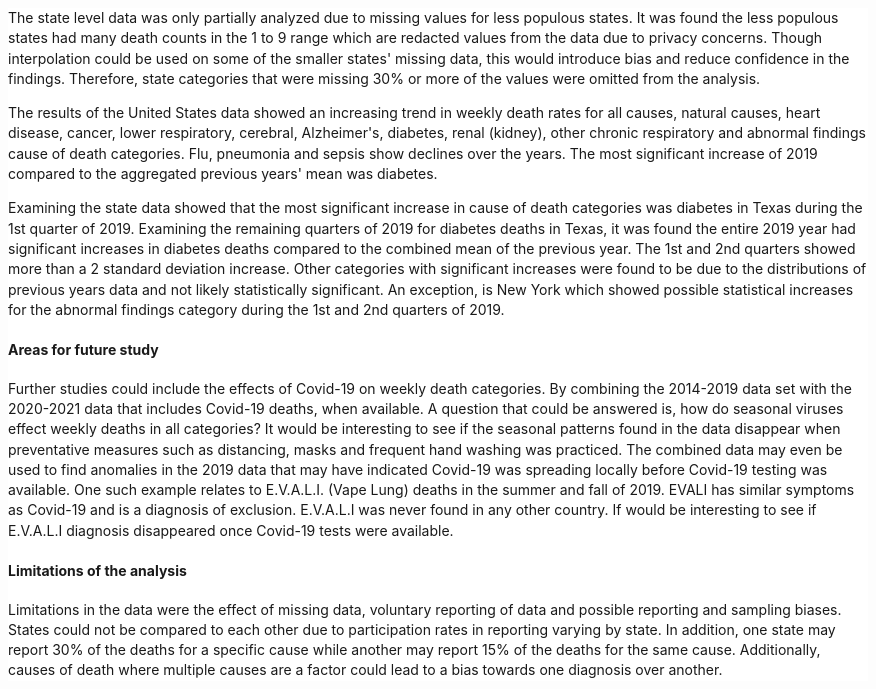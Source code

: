The state level data was only partially analyzed due to missing values for less 
populous states. It was found the less populous states had many death 
counts in the 1 to 9 range which are redacted values from the data due to 
privacy concerns. Though interpolation could be used on some of the smaller 
states' missing data, this would introduce bias and reduce confidence in the 
findings. Therefore, state categories that were missing 30% or more of the 
values were omitted from the analysis.

The results of the United States data showed an increasing trend in weekly death 
rates for all causes, natural causes, heart disease, cancer, lower respiratory, 
cerebral, Alzheimer's, diabetes, renal (kidney), other chronic respiratory
and abnormal findings cause of death categories. Flu, pneumonia and sepsis show 
declines over the years. The most significant increase of 2019 compared to the 
aggregated previous years' mean was diabetes.

Examining the state data showed that the most significant increase in cause of 
death categories was diabetes in Texas during the 1st quarter of 2019. Examining 
the remaining quarters of 2019 for diabetes deaths in Texas, it was found the 
entire 2019 year had significant increases in diabetes deaths compared to the 
combined mean of the previous year. The 1st and 2nd quarters showed more than a 
2 standard deviation increase. Other categories with significant increases were 
found to be due to the distributions of previous years data and not likely 
statistically significant. An exception, is New York which showed possible 
statistical increases for the abnormal findings category during the 1st and 2nd 
quarters of 2019. 

#### Areas for future study  

Further studies could include the effects of Covid-19 on weekly death 
categories. By combining the 2014-2019 data set with the 2020-2021 data that 
includes Covid-19 deaths, when available. A question that could be answered is, 
how do seasonal viruses effect weekly deaths in all categories? It would be 
interesting to see if the seasonal patterns found in the data disappear when 
preventative measures such as distancing, masks and frequent hand washing was 
practiced. The combined data may even be used to find anomalies in the 
2019 data that may have indicated Covid-19 was spreading locally before Covid-19 
testing was available. One such example relates to E.V.A.L.I. (Vape Lung) deaths 
in the summer and fall of 2019. EVALI has similar symptoms as Covid-19 and is a 
diagnosis of exclusion. E.V.A.L.I was never found in any other country. If would 
be interesting to see if E.V.A.L.I diagnosis disappeared once Covid-19 tests 
were available. 

#### Limitations of the analysis

Limitations in the data were the effect of missing data, voluntary reporting 
of data and possible reporting and sampling biases. States could not be 
compared to each other due to participation rates in reporting varying by state. 
In addition, one state may report 30% of the deaths for a specific cause while 
another may report 15% of the deaths for the same cause. Additionally, causes of 
death where multiple causes are a factor could lead to a bias towards one 
diagnosis over another.  
  
  
  
